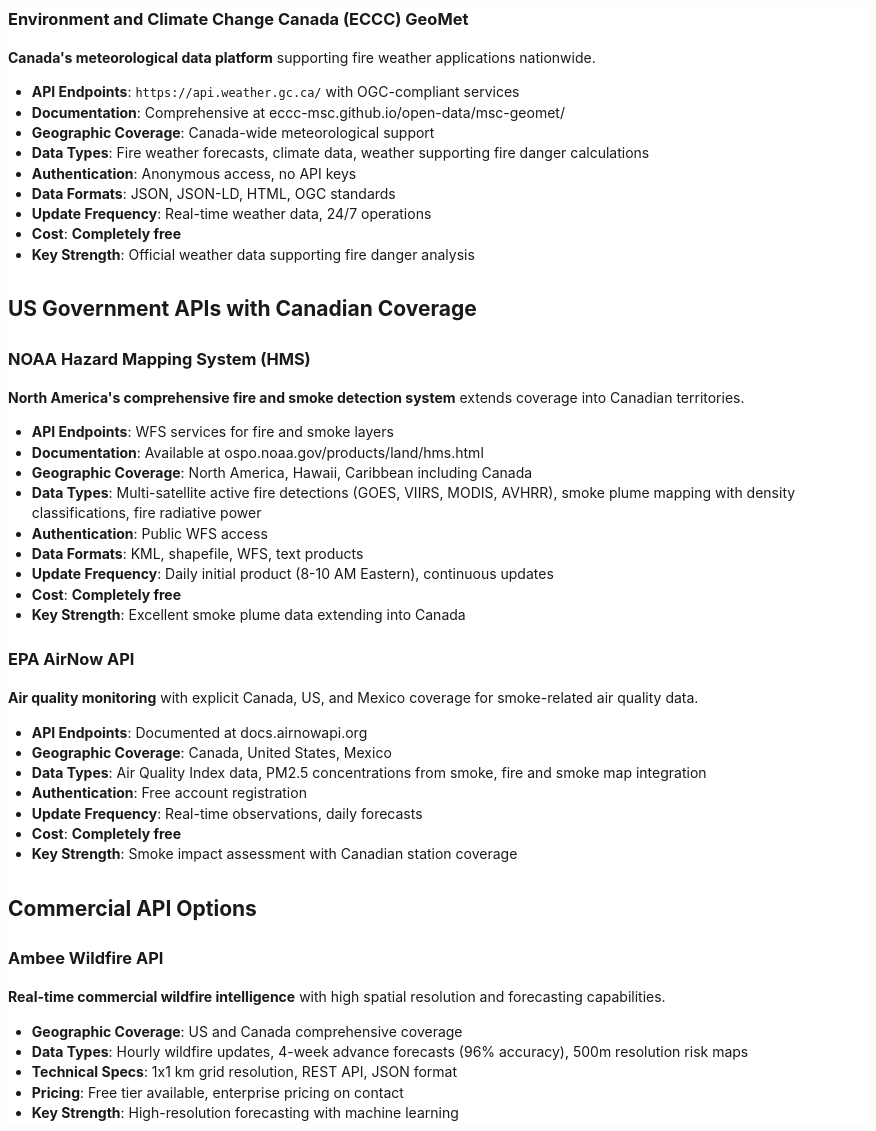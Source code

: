 ### Environment and Climate Change Canada (ECCC) GeoMet
**Canada's meteorological data platform** supporting fire weather applications nationwide.

- **API Endpoints**: `https://api.weather.gc.ca/` with OGC-compliant services
- **Documentation**: Comprehensive at eccc-msc.github.io/open-data/msc-geomet/
- **Geographic Coverage**: Canada-wide meteorological support
- **Data Types**: Fire weather forecasts, climate data, weather supporting fire danger calculations
- **Authentication**: Anonymous access, no API keys
- **Data Formats**: JSON, JSON-LD, HTML, OGC standards
- **Update Frequency**: Real-time weather data, 24/7 operations
- **Cost**: **Completely free**
- **Key Strength**: Official weather data supporting fire danger analysis

## US Government APIs with Canadian Coverage

### NOAA Hazard Mapping System (HMS)
**North America's comprehensive fire and smoke detection system** extends coverage into Canadian territories.

- **API Endpoints**: WFS services for fire and smoke layers
- **Documentation**: Available at ospo.noaa.gov/products/land/hms.html
- **Geographic Coverage**: North America, Hawaii, Caribbean including Canada
- **Data Types**: Multi-satellite active fire detections (GOES, VIIRS, MODIS, AVHRR), smoke plume mapping with density classifications, fire radiative power
- **Authentication**: Public WFS access
- **Data Formats**: KML, shapefile, WFS, text products
- **Update Frequency**: Daily initial product (8-10 AM Eastern), continuous updates
- **Cost**: **Completely free**
- **Key Strength**: Excellent smoke plume data extending into Canada

### EPA AirNow API
**Air quality monitoring** with explicit Canada, US, and Mexico coverage for smoke-related air quality data.

- **API Endpoints**: Documented at docs.airnowapi.org
- **Geographic Coverage**: Canada, United States, Mexico
- **Data Types**: Air Quality Index data, PM2.5 concentrations from smoke, fire and smoke map integration
- **Authentication**: Free account registration
- **Update Frequency**: Real-time observations, daily forecasts
- **Cost**: **Completely free**
- **Key Strength**: Smoke impact assessment with Canadian station coverage

## Commercial API Options

### Ambee Wildfire API
**Real-time commercial wildfire intelligence** with high spatial resolution and forecasting capabilities.

- **Geographic Coverage**: US and Canada comprehensive coverage
- **Data Types**: Hourly wildfire updates, 4-week advance forecasts (96% accuracy), 500m resolution risk maps
- **Technical Specs**: 1x1 km grid resolution, REST API, JSON format
- **Pricing**: Free tier available, enterprise pricing on contact
- **Key Strength**: High-resolution forecasting with machine learning
